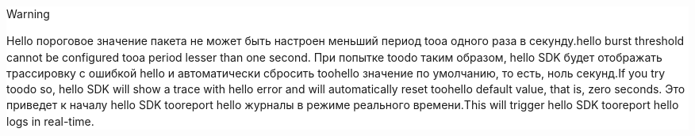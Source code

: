 > [!WARNING]
> <span data-ttu-id="0151b-196">Hello пороговое значение пакета не может быть настроен меньший период tooa одного раза в секунду.</span><span class="sxs-lookup"><span data-stu-id="0151b-196">hello burst threshold cannot be configured tooa period lesser than one second.</span></span> <span data-ttu-id="0151b-197">При попытке toodo таким образом, hello SDK будет отображать трассировку с ошибкой hello и автоматически сбросить toohello значение по умолчанию, то есть, ноль секунд.</span><span class="sxs-lookup"><span data-stu-id="0151b-197">If you try toodo so, hello SDK will show a trace with hello error and will automatically reset toohello default value, that is, zero seconds.</span></span> <span data-ttu-id="0151b-198">Это приведет к началу hello SDK tooreport hello журналы в режиме реального времени.</span><span class="sxs-lookup"><span data-stu-id="0151b-198">This will trigger hello SDK tooreport hello logs in real-time.</span></span>
> 
> 

